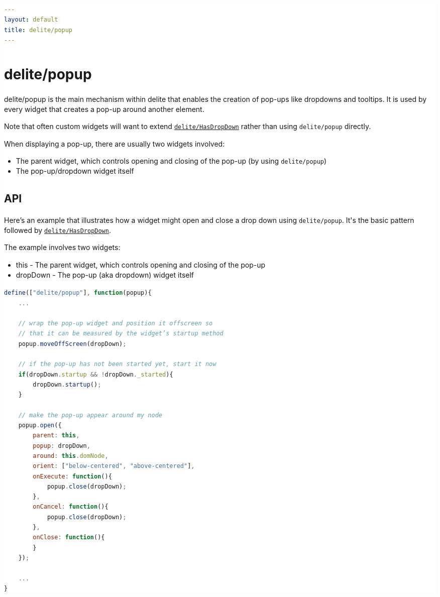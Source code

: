```yaml
---
layout: default
title: delite/popup
---
```


# delite/popup


delite/popup is the main mechanism within delite that enables the creation of pop-ups like dropdowns and tooltips.
It is used by every widget that creates a pop-up around another element.

Note that often custom widgets will want to extend [`delite/HasDropDown`](HasDropDown.html)
rather than using `delite/popup` directly.

When displaying a pop-up, there are usually two widgets involved:

* The parent widget, which controls opening and closing of the pop-up (by using `delite/popup`)
* The pop-up/dropdown widget itself

## API

Here’s an example that illustrates how a widget might open and close a drop down using `delite/popup`.
It's the basic pattern followed by [`delite/HasDropDown`](HasDropDown.html).

The example involves two widgets:

* this - The parent widget, which controls opening and closing of the pop-up
* dropDown - The pop-up (aka dropdown) widget itself


```js
define(["delite/popup"], function(popup){
	...

	// wrap the pop-up widget and position it offscreen so
	// that it can be measured by the widget’s startup method
	popup.moveOffScreen(dropDown);

	// if the pop-up has not been started yet, start it now
	if(dropDown.startup && !dropDown._started){
		dropDown.startup();
	}

	// make the pop-up appear around my node
	popup.open({
		parent: this,
		popup: dropDown,
		around: this.domNode,
		orient: ["below-centered", "above-centered"],
		onExecute: function(){
			popup.close(dropDown);
		},
		onCancel: function(){
			popup.close(dropDown);
		},
		onClose: function(){
		}
	});

	...
}
```

